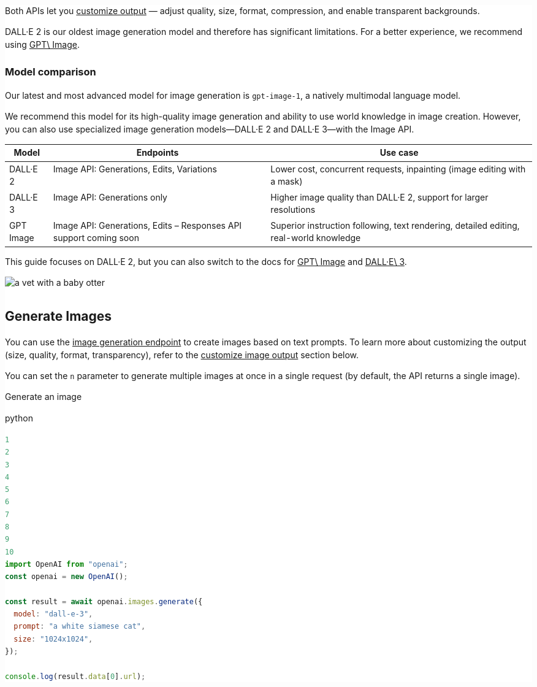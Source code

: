 Both APIs let you [customize output](https://platform.openai.com/docs/guides/image-generation#customize-image-output) — adjust quality, size, format, compression, and enable transparent backgrounds.

DALL·E 2 is our oldest image generation model and therefore has significant
limitations. For a better experience, we recommend using [GPT\\
Image](https://platform.openai.com/docs/guides/image-generation?image-generation-model=gpt-image-1).

### Model comparison

Our latest and most advanced model for image generation is `gpt-image-1`, a natively multimodal language model.

We recommend this model for its high-quality image generation and ability to use world knowledge in image creation. However, you can also use specialized image generation models—DALL·E 2 and DALL·E 3—with the Image API.

| Model | Endpoints | Use case |
| --- | --- | --- |
| DALL·E 2 | Image API: Generations, Edits, Variations | Lower cost, concurrent requests, inpainting (image editing with a mask) |
| DALL·E 3 | Image API: Generations only | Higher image quality than DALL·E 2, support for larger resolutions |
| GPT Image | Image API: Generations, Edits – Responses API support coming soon | Superior instruction following, text rendering, detailed editing, real-world knowledge |

This guide focuses on DALL·E 2, but you can also switch to the docs for [GPT\\
Image](https://platform.openai.com/docs/guides/image-generation?image-generation-model=gpt-image-1) and [DALL·E\\
3](https://platform.openai.com/docs/guides/image-generation?image-generation-model=dall-e-3).

![a vet with a baby otter](https://cdn.openai.com/API/docs/images/otter.png)

## Generate Images

You can use the [image generation endpoint](https://platform.openai.com/docs/api-reference/images/create) to create images based on text prompts. To learn more about customizing the output (size, quality, format, transparency), refer to the [customize image output](https://platform.openai.com/docs/guides/image-generation#customize-image-output) section below.

You can set the `n` parameter to generate multiple images at once in a single request (by default, the API returns a single image).

Generate an image

python

```javascript
1
2
3
4
5
6
7
8
9
10
import OpenAI from "openai";
const openai = new OpenAI();

const result = await openai.images.generate({
  model: "dall-e-3",
  prompt: "a white siamese cat",
  size: "1024x1024",
});

console.log(result.data[0].url);
```